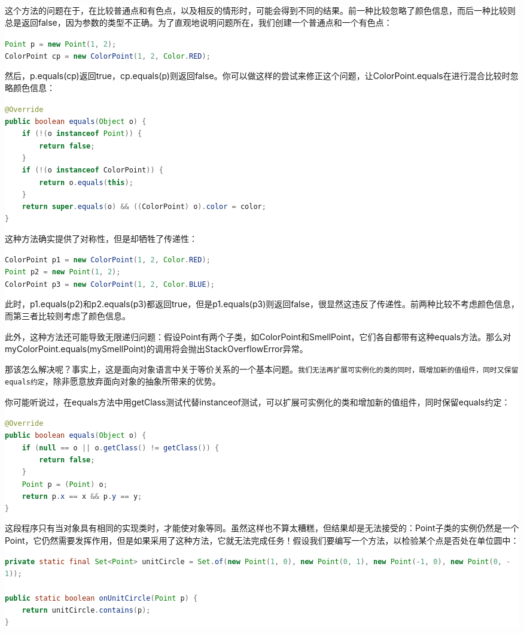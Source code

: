这个方法的问题在于，在比较普通点和有色点，以及相反的情形时，可能会得到不同的结果。前一种比较忽略了颜色信息，而后一种比较则总是返回false，因为参数的类型不正确。为了直观地说明问题所在，我们创建一个普通点和一个有色点：

```java
Point p = new Point(1, 2);
ColorPoint cp = new ColorPoint(1, 2, Color.RED);
```

然后，p.equals(cp)返回true，cp.equals(p)则返回false。你可以做这样的尝试来修正这个问题，让ColorPoint.equals在进行混合比较时忽略颜色信息：

```java
@Override
public boolean equals(Object o) {
    if (!(o instanceof Point)) {
        return false;
    }
    if (!(o instanceof ColorPoint)) {
        return o.equals(this);
    }
    return super.equals(o) && ((ColorPoint) o).color = color;
}
```

这种方法确实提供了对称性，但是却牺牲了传递性：

```java
ColorPoint p1 = new ColorPoint(1, 2, Color.RED);
Point p2 = new Point(1, 2);
ColorPoint p3 = new ColorPoint(1, 2, Color.BLUE);
```

此时，p1.equals(p2)和p2.equals(p3)都返回true，但是p1.equals(p3)则返回false，很显然这违反了传递性。前两种比较不考虑颜色信息，而第三者比较则考虑了颜色信息。

此外，这种方法还可能导致无限递归问题：假设Point有两个子类，如ColorPoint和SmellPoint，它们各自都带有这种equals方法。那么对myColorPoint.equals(mySmellPoint)的调用将会抛出StackOverflowError异常。

那该怎么解决呢？事实上，这是面向对象语言中关于等价关系的一个基本问题。`我们无法再扩展可实例化的类的同时，既增加新的值组件，同时又保留equals约定`，除非愿意放弃面向对象的抽象所带来的优势。

你可能听说过，在equals方法中用getClass测试代替instanceof测试，可以扩展可实例化的类和增加新的值组件，同时保留equals约定：

```java
@Override
public boolean equals(Object o) {
    if (null == o || o.getClass() != getClass()) {
        return false;
    }
    Point p = (Point) o;
    return p.x == x && p.y == y;
}
```

这段程序只有当对象具有相同的实现类时，才能使对象等同。虽然这样也不算太糟糕，但结果却是无法接受的：Point子类的实例仍然是一个Point，它仍然需要发挥作用，但是如果采用了这种方法，它就无法完成任务！假设我们要编写一个方法，以检验某个点是否处在单位圆中：

```java
private static final Set<Point> unitCircle = Set.of(new Point(1, 0), new Point(0, 1), new Point(-1, 0), new Point(0, -1));

public static boolean onUnitCircle(Point p) {
    return unitCircle.contains(p);
}
```

